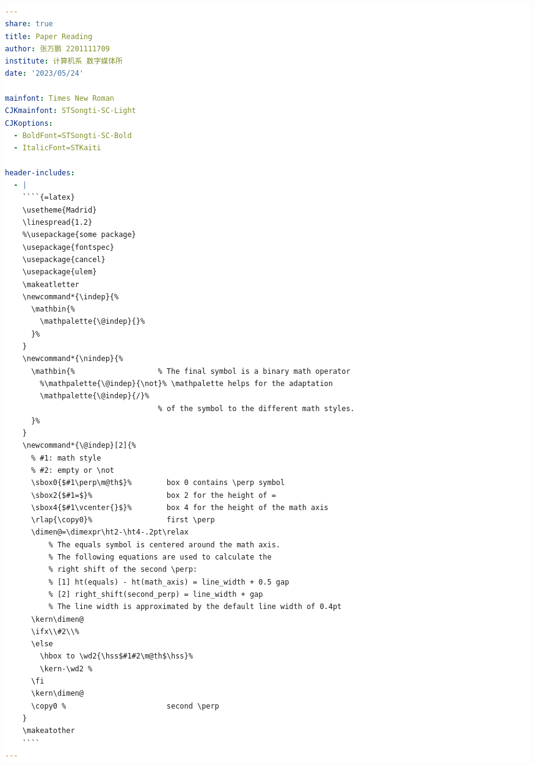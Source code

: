```yaml
---
share: true
title: Paper Reading
author: 张万鹏 2201111709
institute: 计算机系 数字媒体所
date: '2023/05/24'

mainfont: Times New Roman
CJKmainfont: STSongti-SC-Light
CJKoptions: 
  - BoldFont=STSongti-SC-Bold
  - ItalicFont=STKaiti

header-includes:
  - |
    ````{=latex}
    \usetheme{Madrid}
    \linespread{1.2}
    %\usepackage{some package}
    \usepackage{fontspec}
    \usepackage{cancel}
    \usepackage{ulem}
    \makeatletter
    \newcommand*{\indep}{%
      \mathbin{%
        \mathpalette{\@indep}{}%
      }%
    }
    \newcommand*{\nindep}{%
      \mathbin{%                   % The final symbol is a binary math operator
        %\mathpalette{\@indep}{\not}% \mathpalette helps for the adaptation
        \mathpalette{\@indep}{/}%
                                   % of the symbol to the different math styles.
      }%
    }
    \newcommand*{\@indep}[2]{%
      % #1: math style
      % #2: empty or \not
      \sbox0{$#1\perp\m@th$}%        box 0 contains \perp symbol
      \sbox2{$#1=$}%                 box 2 for the height of =
      \sbox4{$#1\vcenter{}$}%        box 4 for the height of the math axis
      \rlap{\copy0}%                 first \perp
      \dimen@=\dimexpr\ht2-\ht4-.2pt\relax
          % The equals symbol is centered around the math axis.
          % The following equations are used to calculate the
          % right shift of the second \perp:
          % [1] ht(equals) - ht(math_axis) = line_width + 0.5 gap
          % [2] right_shift(second_perp) = line_width + gap
          % The line width is approximated by the default line width of 0.4pt
      \kern\dimen@
      \ifx\\#2\\%
      \else
        \hbox to \wd2{\hss$#1#2\m@th$\hss}%
        \kern-\wd2 %
      \fi
      \kern\dimen@
      \copy0 %                       second \perp
    }
    \makeatother   
    ````
---
```
